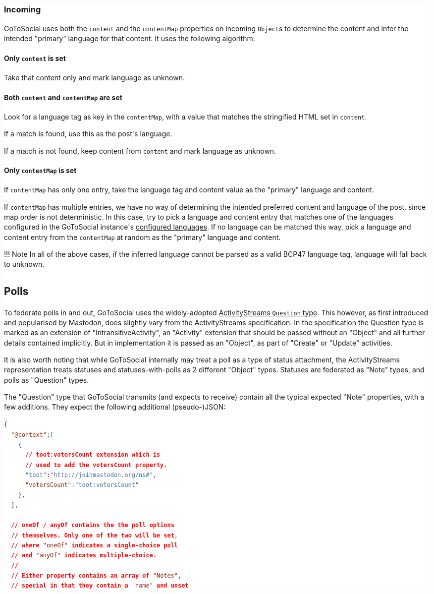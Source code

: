 ### Incoming

GoToSocial uses both the `content` and the `contentMap` properties on incoming `Object`s to determine the content and infer the intended "primary" language for that content. It uses the following algorithm:

#### Only `content` is set

Take that content only and mark language as unknown.

#### Both `content` and `contentMap` are set

Look for a language tag as key in the `contentMap`, with a value that matches the stringified HTML set in `content`.

If a match is found, use this as the post's language.

If a match is not found, keep content from `content` and mark language as unknown.

#### Only `contentMap` is set

If `contentMap` has only one entry, take the language tag and content value as the "primary" language and content.

If `contentMap` has multiple entries, we have no way of determining the intended preferred content and language of the post, since map order is not deterministic. In this case, try to pick a language and content entry that matches one of the languages configured in the GoToSocial instance's [configured languages](../configuration/instance.md). If no language can be matched this way, pick a language and content entry from the `contentMap` at random as the "primary" language and content.

!!! Note
    In all of the above cases, if the inferred language cannot be parsed as a valid BCP47 language tag, language will fall back to unknown.

## Polls

To federate polls in and out, GoToSocial uses the widely-adopted [ActivityStreams `Question` type](https://www.w3.org/TR/activitystreams-vocabulary/#dfn-question). This however, as first introduced and popularised by Mastodon, does slightly vary from the ActivityStreams specification. In the specification the Question type is marked as an extension of "IntransitiveActivity", an "Activity" extension that should be passed without an "Object" and all further details contained implicitly. But in implementation it is passed as an "Object", as part of "Create" or "Update" activities.

It is also worth noting that while GoToSocial internally may treat a poll as a type of status attachment, the ActivityStreams representation treats statuses and statuses-with-polls as 2 different "Object" types. Statuses are federated as "Note" types, and polls as "Question" types.

The "Question" type that GoToSocial transmits (and expects to receive) contain all the typical expected "Note" properties, with a few additions. They expect the following additional (pseudo-)JSON:

```json
{
  "@context":[
    {
      // toot:votersCount extension which is
      // used to add the votersCount property.
      "toot":"http://joinmastodon.org/ns#",
      "votersCount":"toot:votersCount"
    },
  ],

  // oneOf / anyOf contains the the poll options
  // themselves. Only one of the two will be set,
  // where "oneOf" indicates a single-choice poll
  // and "anyOf" indicates multiple-choice.
  //
  // Either property contains an array of "Notes",
  // special in that they contain a "name" and unset
```